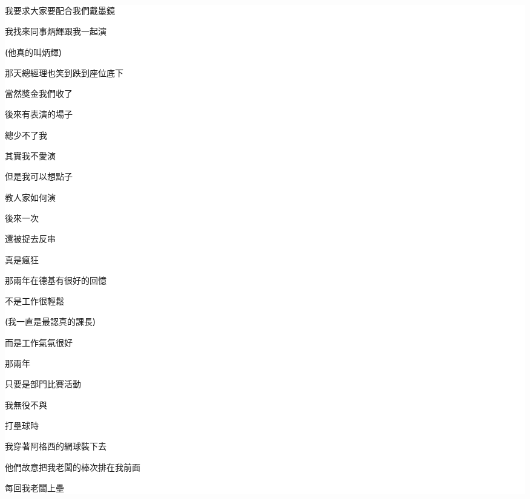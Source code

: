 
我要求大家要配合我們戴墨鏡


我找來同事炳輝跟我一起演


(他真的叫炳輝)


那天總經理也笑到跌到座位底下


當然獎金我們收了


後來有表演的場子


總少不了我


其實我不愛演


但是我可以想點子


教人家如何演


後來一次


還被捉去反串


真是瘋狂


那兩年在德基有很好的回憶


不是工作很輕鬆


(我一直是最認真的課長)


而是工作氣氛很好


那兩年


只要是部門比賽活動


我無役不與


打壘球時


我穿著阿格西的網球裝下去


他們故意把我老闆的棒次排在我前面


每回我老闆上壘

